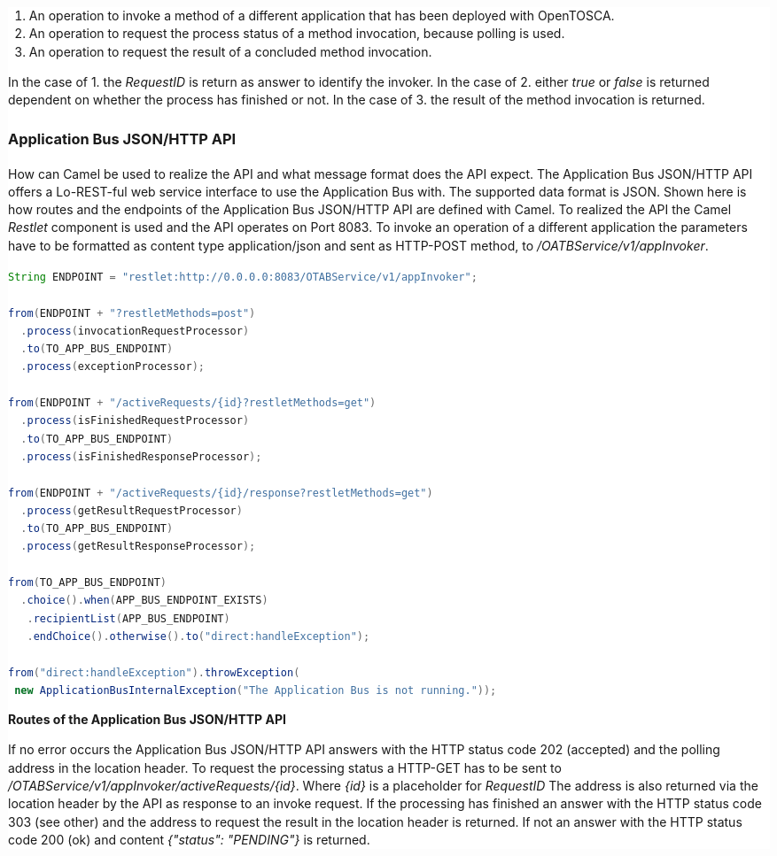 1. An operation to invoke a method of a different application that has been deployed with OpenTOSCA.
2. An operation to request the process status of a method invocation, because polling is used.
3. An operation to request the result of a concluded method invocation.

In the case of 1. the *RequestID* is return as answer to identify the invoker.
In the case of 2. either *true* or *false* is returned dependent on whether the process has finished or not.
In the case of 3. the result of the method invocation is returned.

### Application Bus JSON/HTTP API

How can Camel be used to realize the API and what message format does the API expect.
The Application Bus JSON/HTTP API offers a Lo-REST-ful web service interface to use the Application Bus with.
The supported data format is JSON.
Shown here is how routes and the endpoints of the Application Bus JSON/HTTP API are defined with Camel.
To realized the API the Camel *Restlet* component is used and the API operates on Port 8083.
To invoke an operation of a different application the parameters have to be formatted as content type application/json and sent as HTTP-POST method, to */OATBService/v1/appInvoker*.

```java
String ENDPOINT = "restlet:http://0.0.0.0:8083/OTABService/v1/appInvoker";

from(ENDPOINT + "?restletMethods=post")
  .process(invocationRequestProcessor)
  .to(TO_APP_BUS_ENDPOINT)
  .process(exceptionProcessor);

from(ENDPOINT + "/activeRequests/{id}?restletMethods=get")
  .process(isFinishedRequestProcessor)
  .to(TO_APP_BUS_ENDPOINT)
  .process(isFinishedResponseProcessor);

from(ENDPOINT + "/activeRequests/{id}/response?restletMethods=get")
  .process(getResultRequestProcessor)
  .to(TO_APP_BUS_ENDPOINT)
  .process(getResultResponseProcessor);

from(TO_APP_BUS_ENDPOINT)
  .choice().when(APP_BUS_ENDPOINT_EXISTS)
   .recipientList(APP_BUS_ENDPOINT)
   .endChoice().otherwise().to("direct:handleException");

from("direct:handleException").throwException(
 new ApplicationBusInternalException("The Application Bus is not running."));
```

**Routes of the Application Bus JSON/HTTP API**

If no error occurs the Application Bus JSON/HTTP API answers with the HTTP status code 202 (accepted) and the polling address in the location header.
To request the processing status a HTTP-GET has to be sent to */OTABService/v1/appInvoker/activeRequests/{id}*.
Where *{id}* is a placeholder for *RequestID*
The address is also returned via the location header by the API as response to an invoke request.
If the processing has finished an answer with the HTTP status code 303 (see other) and the address to request the result in the location header is returned.
If not an answer with the HTTP status code 200 (ok) and content *{\"status\": \"PENDING\"}* is returned.
